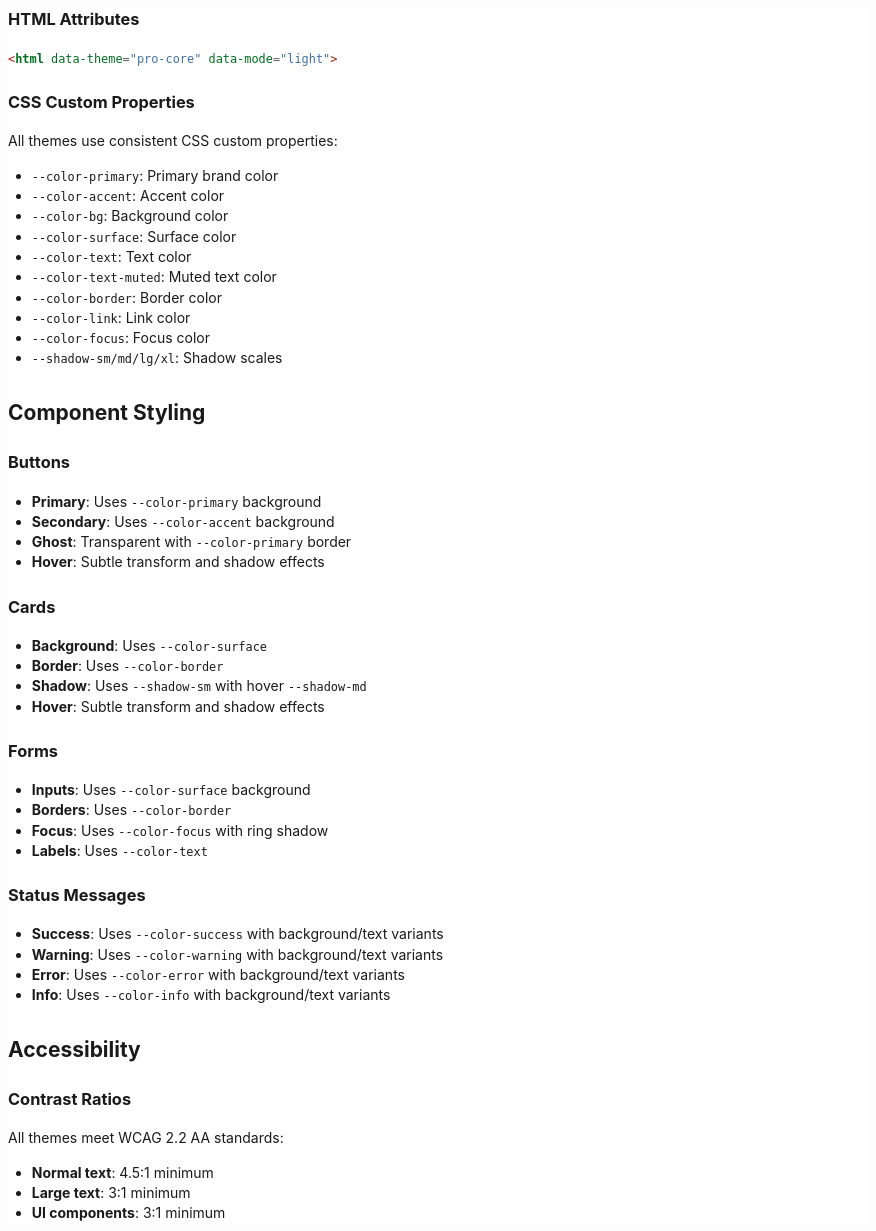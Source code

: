 ### HTML Attributes
```html
<html data-theme="pro-core" data-mode="light">
```

### CSS Custom Properties
All themes use consistent CSS custom properties:
- `--color-primary`: Primary brand color
- `--color-accent`: Accent color
- `--color-bg`: Background color
- `--color-surface`: Surface color
- `--color-text`: Text color
- `--color-text-muted`: Muted text color
- `--color-border`: Border color
- `--color-link`: Link color
- `--color-focus`: Focus color
- `--shadow-sm/md/lg/xl`: Shadow scales

## Component Styling

### Buttons
- **Primary**: Uses `--color-primary` background
- **Secondary**: Uses `--color-accent` background
- **Ghost**: Transparent with `--color-primary` border
- **Hover**: Subtle transform and shadow effects

### Cards
- **Background**: Uses `--color-surface`
- **Border**: Uses `--color-border`
- **Shadow**: Uses `--shadow-sm` with hover `--shadow-md`
- **Hover**: Subtle transform and shadow effects

### Forms
- **Inputs**: Uses `--color-surface` background
- **Borders**: Uses `--color-border`
- **Focus**: Uses `--color-focus` with ring shadow
- **Labels**: Uses `--color-text`

### Status Messages
- **Success**: Uses `--color-success` with background/text variants
- **Warning**: Uses `--color-warning` with background/text variants
- **Error**: Uses `--color-error` with background/text variants
- **Info**: Uses `--color-info` with background/text variants

## Accessibility

### Contrast Ratios
All themes meet WCAG 2.2 AA standards:
- **Normal text**: 4.5:1 minimum
- **Large text**: 3:1 minimum
- **UI components**: 3:1 minimum
